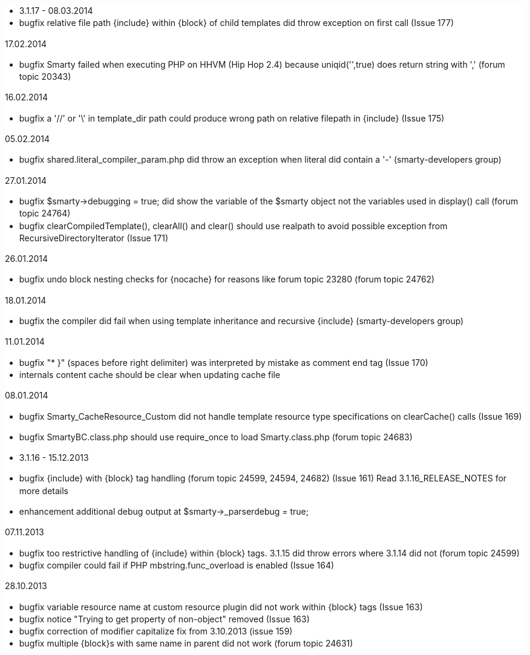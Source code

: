  - 3.1.17 -
 08.03.2014
 - bugfix relative file path {include} within {block} of child templates did throw exception on first call (Issue 177)

 17.02.2014
 - bugfix Smarty failed when executing PHP on HHVM (Hip Hop 2.4) because uniqid('',true) does return string with ',' (forum topic 20343)

 16.02.2014
 - bugfix a '//' or '\\' in template_dir path could produce wrong path on relative filepath in {include} (Issue 175)

 05.02.2014
 - bugfix shared.literal_compiler_param.php did throw an exception when literal did contain a '-' (smarty-developers group)

 27.01.2014
 - bugfix $smarty->debugging = true; did show the variable of the $smarty object not the variables used in display() call (forum topic 24764)
 - bugfix clearCompiledTemplate(), clearAll() and clear() should use realpath to avoid possible exception from RecursiveDirectoryIterator (Issue 171)

 26.01.2014
 - bugfix  undo block nesting checks for {nocache} for reasons like forum topic 23280 (forum topic 24762)

 18.01.2014
 - bugfix the compiler did fail when using template inheritance and recursive {include} (smarty-developers group)

 11.01.2014
 - bugfix "* }" (spaces before right delimiter) was interpreted by mistake as comment end tag (Issue 170)
 - internals  content cache should be clear when updating cache file

 08.01.2014
 - bugfix Smarty_CacheResource_Custom did not handle template resource type specifications on clearCache() calls (Issue 169)
 - bugfix SmartyBC.class.php should use require_once to load Smarty.class.php (forum topic 24683)

 - 3.1.16 -
 15.12.2013
 - bugfix {include} with {block} tag handling (forum topic 24599, 24594, 24682) (Issue 161)
   Read 3.1.16_RELEASE_NOTES for more details
 - enhancement additional debug output at $smarty->_parserdebug = true;

 07.11.2013
 - bugfix too restrictive handling of {include} within {block} tags. 3.1.15 did throw errors where 3.1.14 did not (forum topic 24599)
 - bugfix compiler could fail if PHP mbstring.func_overload is enabled  (Issue 164)

 28.10.2013
 - bugfix variable resource name at custom resource plugin did not work within {block} tags (Issue 163)
 - bugfix notice "Trying to get property of non-object" removed (Issue 163)
 - bugfix correction of modifier capitalize fix from 3.10.2013  (issue 159)
 - bugfix multiple {block}s with same name in parent did not work (forum topic 24631)
